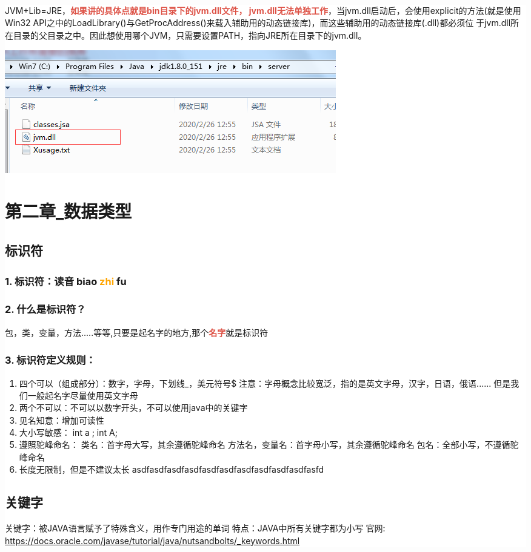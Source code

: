 JVM+Lib=JRE，<strong style="color:#DD5145">如果讲的具体点就是bin目录下的jvm.dll文件， jvm.dll无法单独工作</strong>，当jvm.dll启动后，会使用explicit的方法(就是使用Win32 API之中的LoadLibrary()与GetProcAddress()来载入辅助用的动态链接库)，而这些辅助用的动态链接库(.dll)都必须位 于jvm.dll所在目录的父目录之中。因此想使用哪个JVM，只需要设置PATH，指向JRE所在目录下的jvm.dll。

<img src="images/1/1-16-6.png">


# 第二章_数据类型

## 标识符

### 1. 标识符：读音   biao <strong style="color:orange">zhi</strong> fu

### 2. 什么是标识符？ 

  包，类，变量，方法.....等等,只要是起名字的地方,那个<strong style="color:#DD5145">名字</strong>就是标识符

### 3. 标识符定义规则：

1. 四个可以（组成部分）：数字，字母，下划线_，美元符号$
注意：字母概念比较宽泛，指的是英文字母，汉字，日语，俄语......
但是我们一般起名字尽量使用英文字母
2. 两个不可以：不可以以数字开头，不可以使用java中的关键字
3. 见名知意：增加可读性
4. 大小写敏感：  int a ;  int A;
5. 遵照驼峰命名：
        类名：首字母大写，其余遵循驼峰命名
        方法名，变量名：首字母小写，其余遵循驼峰命名
        包名：全部小写，不遵循驼峰命名
6. 长度无限制，但是不建议太长  asdfasdfasdfasdfasdfasdfasdfasdfasdfasdfasfd

## 关键字

关键字：被JAVA语言赋予了特殊含义，用作专门用途的单词
特点：JAVA中所有关键字都为小写
官网: https://docs.oracle.com/javase/tutorial/java/nutsandbolts/_keywords.html
